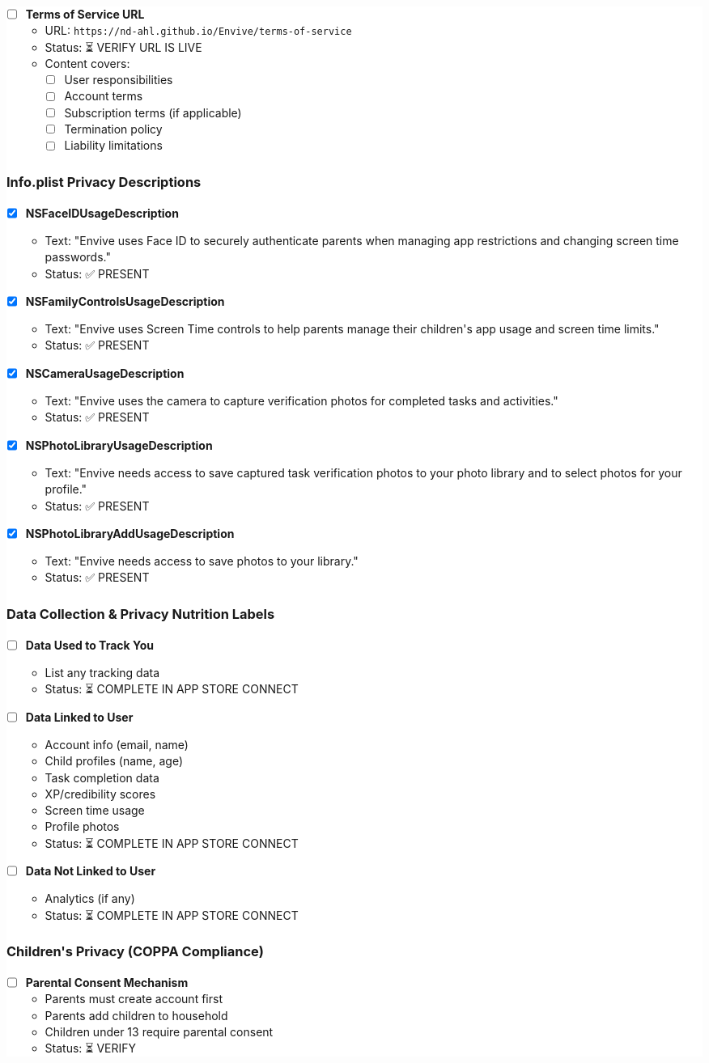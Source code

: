 - [ ] **Terms of Service URL**
  - URL: `https://nd-ahl.github.io/Envive/terms-of-service`
  - Status: ⏳ VERIFY URL IS LIVE
  - Content covers:
    - [ ] User responsibilities
    - [ ] Account terms
    - [ ] Subscription terms (if applicable)
    - [ ] Termination policy
    - [ ] Liability limitations

### Info.plist Privacy Descriptions
- [x] **NSFaceIDUsageDescription**
  - Text: "Envive uses Face ID to securely authenticate parents when managing app restrictions and changing screen time passwords."
  - Status: ✅ PRESENT

- [x] **NSFamilyControlsUsageDescription**
  - Text: "Envive uses Screen Time controls to help parents manage their children's app usage and screen time limits."
  - Status: ✅ PRESENT

- [x] **NSCameraUsageDescription**
  - Text: "Envive uses the camera to capture verification photos for completed tasks and activities."
  - Status: ✅ PRESENT

- [x] **NSPhotoLibraryUsageDescription**
  - Text: "Envive needs access to save captured task verification photos to your photo library and to select photos for your profile."
  - Status: ✅ PRESENT

- [x] **NSPhotoLibraryAddUsageDescription**
  - Text: "Envive needs access to save photos to your library."
  - Status: ✅ PRESENT

### Data Collection & Privacy Nutrition Labels
- [ ] **Data Used to Track You**
  - List any tracking data
  - Status: ⏳ COMPLETE IN APP STORE CONNECT

- [ ] **Data Linked to User**
  - Account info (email, name)
  - Child profiles (name, age)
  - Task completion data
  - XP/credibility scores
  - Screen time usage
  - Profile photos
  - Status: ⏳ COMPLETE IN APP STORE CONNECT

- [ ] **Data Not Linked to User**
  - Analytics (if any)
  - Status: ⏳ COMPLETE IN APP STORE CONNECT

### Children's Privacy (COPPA Compliance)
- [ ] **Parental Consent Mechanism**
  - Parents must create account first
  - Parents add children to household
  - Children under 13 require parental consent
  - Status: ⏳ VERIFY
